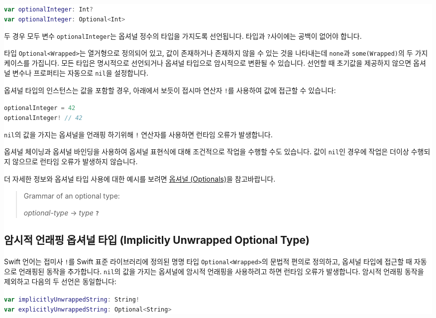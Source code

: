 ```swift
var optionalInteger: Int?
var optionalInteger: Optional<Int>
```





두 경우 모두 변수 `optionalInteger`는
옵셔널 정수의 타입을 가지도록 선언됩니다.
타입과 `?`사이에는 공백이 없어야 합니다.

타입 `Optional<Wrapped>`는 열거형으로 정의되어 있고,
값이 존재하거나 존재하지 않을 수 있는 것을 나타내는데 `none`과 `some(Wrapped)`의 두 가지 케이스를 가집니다.
모든 타입은 명시적으로 선언되거나 옵셔널 타입으로 암시적으로 변환될 수 있습니다.
선언할 때 초기값을 제공하지 않으면
옵셔널 변수나 프로퍼티는 자동으로 `nil`을 설정합니다.



옵셔널 타입의 인스턴스는 값을 포함할 경우,
아래에서 보듯이 접시마 연산자 `!`를 사용하여 값에 접근할 수 있습니다:

```swift
optionalInteger = 42
optionalInteger! // 42
```





`nil`의 값을 가지는 옵셔널을
언래핑 하기위해 `!` 연산자를 사용하면 런타임 오류가 발생합니다.

옵셔널 체이닝과 옵셔널 바인딩을 사용하여
옵셔널 표현식에 대해 조건적으로 작업을 수행할 수도 있습니다. 값이 `nil`인 경우에
작업은 더이상 수행되지 않으므로 런타임 오류가 발생하지 않습니다.

더 자세한 정보와 옵셔널 타입 사용에 대한 예시를 보려면
[옵셔널 (Optionals)](../language-guide-1/the-basics.md#옵셔널-optionals)을 참고바랍니다.

> Grammar of an optional type:
>
> *optional-type* → *type* **`?`**

## 암시적 언래핑 옵셔널 타입 (Implicitly Unwrapped Optional Type)

Swift 언어는 접미사 `!`를
Swift 표준 라이브러리에 정의된 명명 타입 `Optional<Wrapped>`의 문법적 편의로 정의하고,
옵셔널 타입에 접근할 때
자동으로 언래핑된 동작을 추가합니다.
`nil`의 값을 가지는 옵셔널에 암시적 언래핑을 사용하려고 하면
런타임 오류가 발생합니다.
암시적 언래핑 동작을 제외하고
다음의 두 선언은 동일합니다:

```swift
var implicitlyUnwrappedString: String!
var explicitlyUnwrappedString: Optional<String>
```
